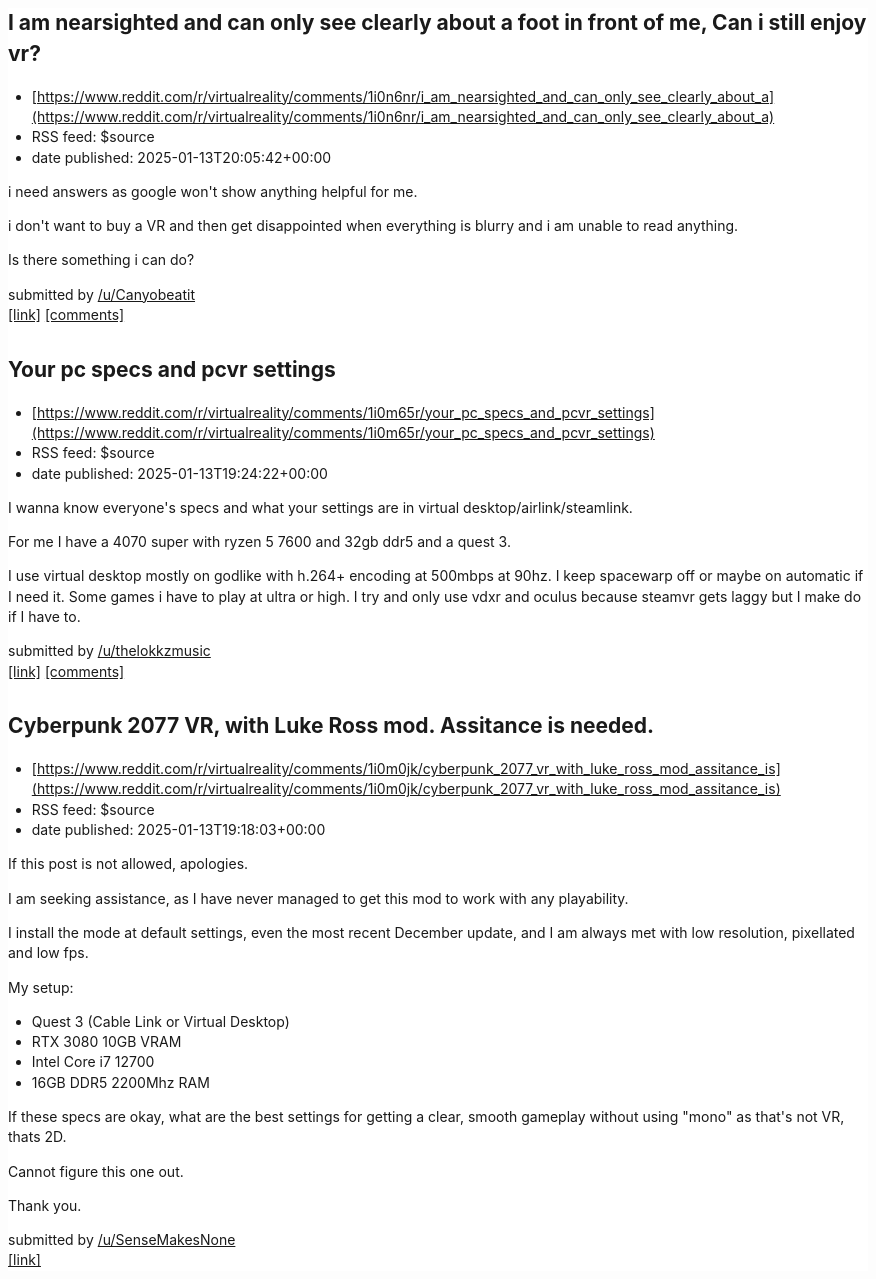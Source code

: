 ## I am nearsighted and can only see clearly about a foot in front of me, Can i still enjoy vr?
 - [https://www.reddit.com/r/virtualreality/comments/1i0n6nr/i_am_nearsighted_and_can_only_see_clearly_about_a](https://www.reddit.com/r/virtualreality/comments/1i0n6nr/i_am_nearsighted_and_can_only_see_clearly_about_a)
 - RSS feed: $source
 - date published: 2025-01-13T20:05:42+00:00

<div class="md"><p>i need answers as google won&#39;t show anything helpful for me. </p> <p>i don&#39;t want to buy a VR and then get disappointed when everything is blurry and i am unable to read anything.</p> <p>Is there something i can do?</p> </div> &#32; submitted by &#32; <a href="https://www.reddit.com/user/Canyobeatit"> /u/Canyobeatit </a> <br/> <span><a href="https://www.reddit.com/r/virtualreality/comments/1i0n6nr/i_am_nearsighted_and_can_only_see_clearly_about_a/">[link]</a></span> &#32; <span><a href="https://www.reddit.com/r/virtualreality/comments/1i0n6nr/i_am_nearsighted_and_can_only_see_clearly_about_a/">[comments]</a></span>

## Your pc specs and pcvr settings
 - [https://www.reddit.com/r/virtualreality/comments/1i0m65r/your_pc_specs_and_pcvr_settings](https://www.reddit.com/r/virtualreality/comments/1i0m65r/your_pc_specs_and_pcvr_settings)
 - RSS feed: $source
 - date published: 2025-01-13T19:24:22+00:00

<div class="md"><p>I wanna know everyone&#39;s specs and what your settings are in virtual desktop/airlink/steamlink.</p> <p>For me I have a 4070 super with ryzen 5 7600 and 32gb ddr5 and a quest 3.</p> <p>I use virtual desktop mostly on godlike with h.264+ encoding at 500mbps at 90hz. I keep spacewarp off or maybe on automatic if I need it. Some games i have to play at ultra or high. I try and only use vdxr and oculus because steamvr gets laggy but I make do if I have to. </p> </div> &#32; submitted by &#32; <a href="https://www.reddit.com/user/thelokkzmusic"> /u/thelokkzmusic </a> <br/> <span><a href="https://www.reddit.com/r/virtualreality/comments/1i0m65r/your_pc_specs_and_pcvr_settings/">[link]</a></span> &#32; <span><a href="https://www.reddit.com/r/virtualreality/comments/1i0m65r/your_pc_specs_and_pcvr_settings/">[comments]</a></span>

## Cyberpunk 2077 VR, with Luke Ross mod. Assitance is needed.
 - [https://www.reddit.com/r/virtualreality/comments/1i0m0jk/cyberpunk_2077_vr_with_luke_ross_mod_assitance_is](https://www.reddit.com/r/virtualreality/comments/1i0m0jk/cyberpunk_2077_vr_with_luke_ross_mod_assitance_is)
 - RSS feed: $source
 - date published: 2025-01-13T19:18:03+00:00

<div class="md"><p>If this post is not allowed, apologies.</p> <p>I am seeking assistance, as I have never managed to get this mod to work with any playability.</p> <p>I install the mode at default settings, even the most recent December update, and I am always met with low resolution, pixellated and low fps.</p> <p>My setup:</p> <ul> <li>Quest 3 (Cable Link or Virtual Desktop) </li> <li>RTX 3080 10GB VRAM </li> <li>Intel Core i7 12700 </li> <li>16GB DDR5 2200Mhz RAM</li> </ul> <p>If these specs are okay, what are the best settings for getting a clear, smooth gameplay without using &quot;mono&quot; as that&#39;s not VR, thats 2D.</p> <p>Cannot figure this one out.</p> <p>Thank you.</p> </div> &#32; submitted by &#32; <a href="https://www.reddit.com/user/SenseMakesNone"> /u/SenseMakesNone </a> <br/> <span><a href="https://www.reddit.com/r/virtualreality/comments/1i0m0jk/cyberpunk_2077_vr_with_luke_ross_mod_assitance_is/">[link]</a></span> &#32; <span><a hr
